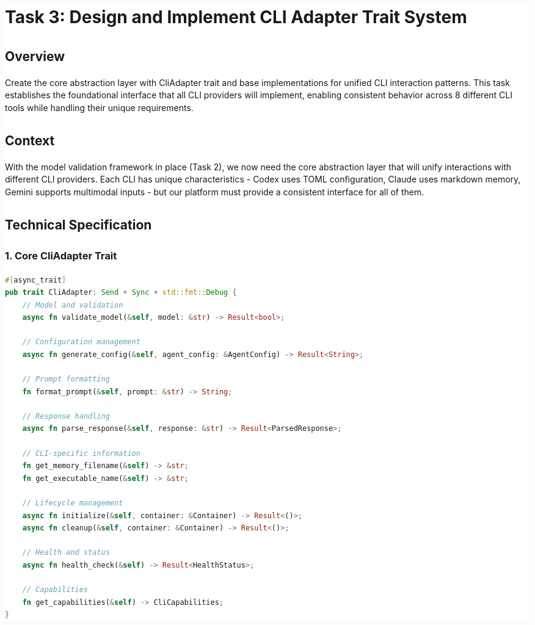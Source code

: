 # Task 3: Design and Implement CLI Adapter Trait System

## Overview
Create the core abstraction layer with CliAdapter trait and base implementations for unified CLI interaction patterns. This task establishes the foundational interface that all CLI providers will implement, enabling consistent behavior across 8 different CLI tools while handling their unique requirements.

## Context
With the model validation framework in place (Task 2), we now need the core abstraction layer that will unify interactions with different CLI providers. Each CLI has unique characteristics - Codex uses TOML configuration, Claude uses markdown memory, Gemini supports multimodal inputs - but our platform must provide a consistent interface for all of them.

## Technical Specification

### 1. Core CliAdapter Trait
```rust
#[async_trait]
pub trait CliAdapter: Send + Sync + std::fmt::Debug {
    // Model and validation
    async fn validate_model(&self, model: &str) -> Result<bool>;

    // Configuration management
    async fn generate_config(&self, agent_config: &AgentConfig) -> Result<String>;

    // Prompt formatting
    fn format_prompt(&self, prompt: &str) -> String;

    // Response handling
    async fn parse_response(&self, response: &str) -> Result<ParsedResponse>;

    // CLI-specific information
    fn get_memory_filename(&self) -> &str;
    fn get_executable_name(&self) -> &str;

    // Lifecycle management
    async fn initialize(&self, container: &Container) -> Result<()>;
    async fn cleanup(&self, container: &Container) -> Result<()>;

    // Health and status
    async fn health_check(&self) -> Result<HealthStatus>;

    // Capabilities
    fn get_capabilities(&self) -> CliCapabilities;
}
```
